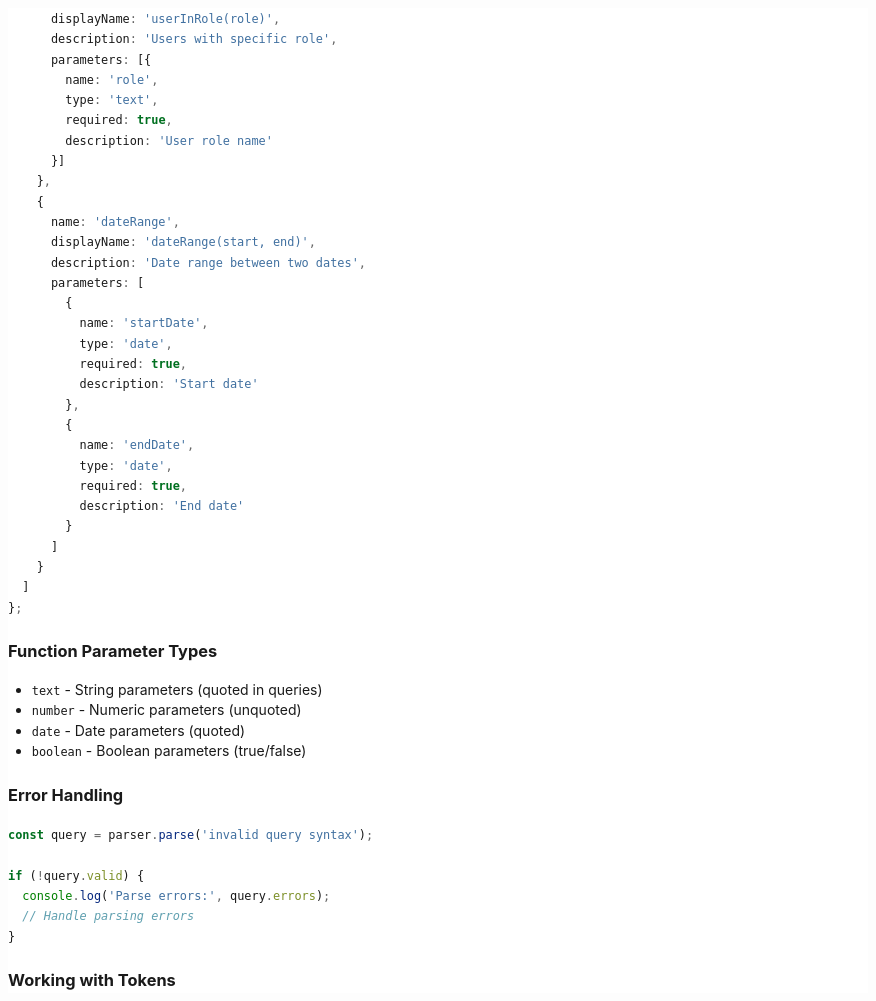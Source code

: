 ```typescript
      displayName: 'userInRole(role)',
      description: 'Users with specific role',
      parameters: [{
        name: 'role',
        type: 'text',
        required: true,
        description: 'User role name'
      }]
    },
    {
      name: 'dateRange',
      displayName: 'dateRange(start, end)',
      description: 'Date range between two dates',
      parameters: [
        {
          name: 'startDate',
          type: 'date',
          required: true,
          description: 'Start date'
        },
        {
          name: 'endDate',
          type: 'date',
          required: true,
          description: 'End date'
        }
      ]
    }
  ]
};
```

### Function Parameter Types

- `text` - String parameters (quoted in queries)
- `number` - Numeric parameters (unquoted)
- `date` - Date parameters (quoted)
- `boolean` - Boolean parameters (true/false)

### Error Handling

```typescript
const query = parser.parse('invalid query syntax');

if (!query.valid) {
  console.log('Parse errors:', query.errors);
  // Handle parsing errors
}
```

### Working with Tokens
